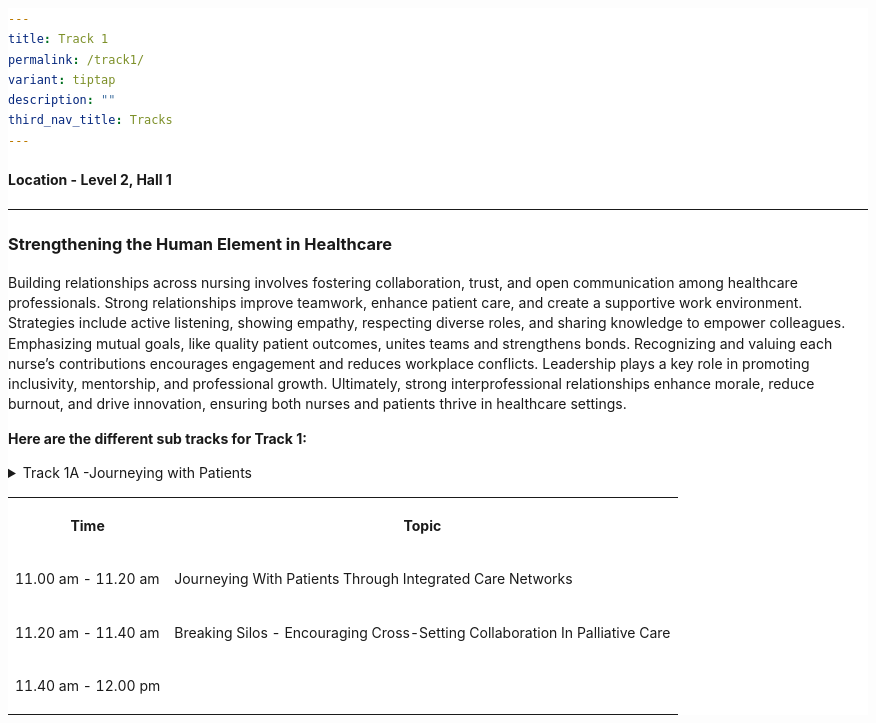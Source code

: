 ```yaml
---
title: Track 1
permalink: /track1/
variant: tiptap
description: ""
third_nav_title: Tracks
---
```

<h4><strong>Location - Level 2, Hall 1</strong></h4>
<hr>
<h3>Strengthening the Human Element in Healthcare</h3>
<p>Building relationships across nursing involves fostering collaboration,
trust, and open communication among healthcare professionals. Strong relationships
improve teamwork, enhance patient care, and create a supportive work environment.
Strategies include active listening, showing empathy, respecting diverse
roles, and sharing knowledge to empower colleagues. Emphasizing mutual
goals, like quality patient outcomes, unites teams and strengthens bonds.
Recognizing and valuing each nurse’s contributions encourages engagement
and reduces workplace conflicts. Leadership plays a key role in promoting
inclusivity, mentorship, and professional growth. Ultimately, strong interprofessional
relationships enhance morale, reduce burnout, and drive innovation, ensuring
both nurses and patients thrive in healthcare settings.</p>
<p><strong>Here are the different sub tracks for Track 1:</strong>
</p>
<div data-type="detailGroup" class="isomer-accordion isomer-accordion-white">
<details class="isomer-details"><summary>Track 1A -Journeying with Patients</summary></details>
</div>
<table style="minWidth: 50px">
<colgroup>
<col>
<col>
</colgroup>
<tbody>
<tr>
<th rowspan="1" colspan="1">
<p>Time</p>
</th>
<th rowspan="1" colspan="1">
<p>Topic</p>
</th>
</tr>
<tr>
<td rowspan="1" colspan="1">
<p>11.00 am - 11.20 am</p>
</td>
<td rowspan="1" colspan="1">
<p>Journeying With Patients Through Integrated Care Networks</p>
</td>
</tr>
<tr>
<td rowspan="1" colspan="1">
<p>11.20 am - 11.40 am</p>
</td>
<td rowspan="1" colspan="1">
<p>Breaking Silos - Encouraging Cross-Setting Collaboration In Palliative
Care</p>
</td>
</tr>
<tr>
<td rowspan="1" colspan="1">
<p>11.40 am - 12.00 pm</p>
</td>